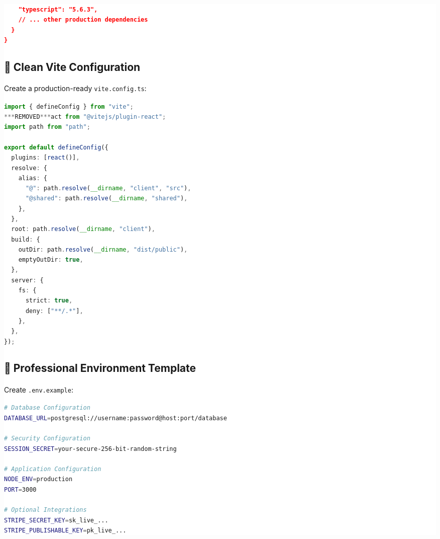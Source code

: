 ```json
    "typescript": "5.6.3",
    // ... other production dependencies
  }
}
```

## 🔧 Clean Vite Configuration

Create a production-ready `vite.config.ts`:

```typescript
import { defineConfig } from "vite";
***REMOVED***act from "@vitejs/plugin-react";
import path from "path";

export default defineConfig({
  plugins: [react()],
  resolve: {
    alias: {
      "@": path.resolve(__dirname, "client", "src"),
      "@shared": path.resolve(__dirname, "shared"),
    },
  },
  root: path.resolve(__dirname, "client"),
  build: {
    outDir: path.resolve(__dirname, "dist/public"),
    emptyOutDir: true,
  },
  server: {
    fs: {
      strict: true,
      deny: ["**/.*"],
    },
  },
});
```

## 📝 Professional Environment Template

Create `.env.example`:

```bash
# Database Configuration
DATABASE_URL=postgresql://username:password@host:port/database

# Security Configuration
SESSION_SECRET=your-secure-256-bit-random-string

# Application Configuration
NODE_ENV=production
PORT=3000

# Optional Integrations
STRIPE_SECRET_KEY=sk_live_...
STRIPE_PUBLISHABLE_KEY=pk_live_...
```
